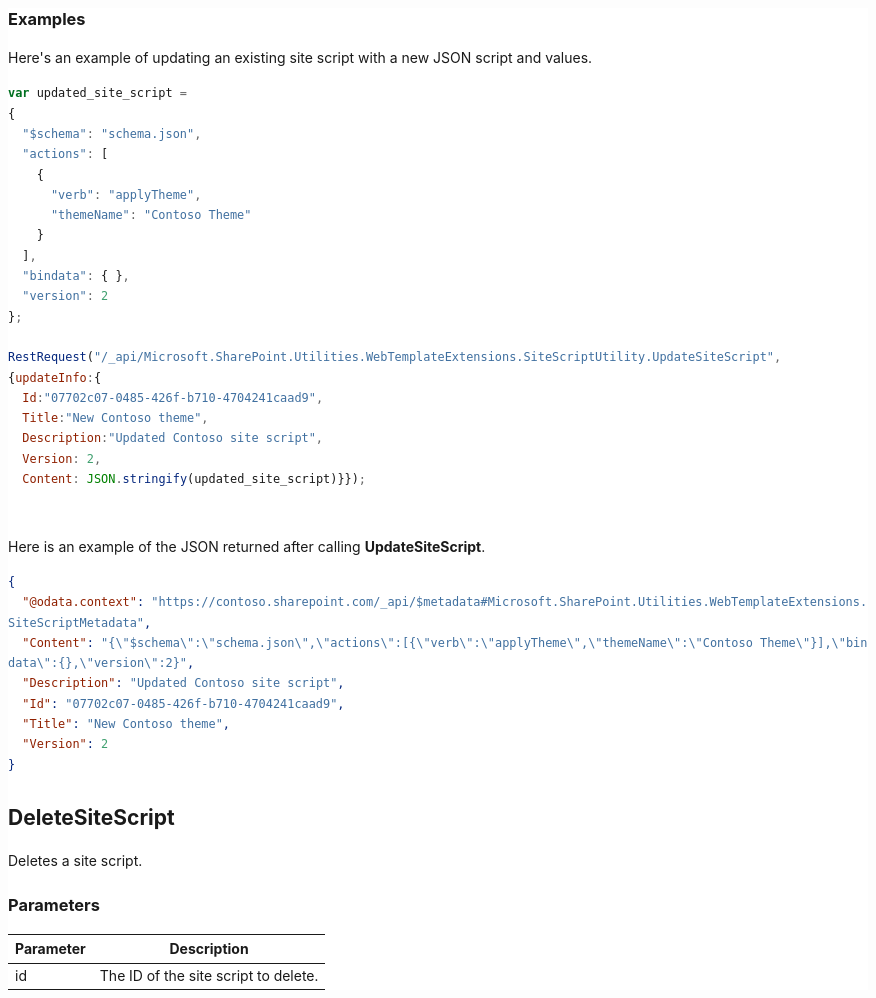 ### Examples

Here's an example of updating an existing site script with a new JSON script and values.

```javascript
var updated_site_script = 
{
  "$schema": "schema.json",
  "actions": [
    {
      "verb": "applyTheme",
      "themeName": "Contoso Theme"
    }
  ],
  "bindata": { },
  "version": 2
};

RestRequest("/_api/Microsoft.SharePoint.Utilities.WebTemplateExtensions.SiteScriptUtility.UpdateSiteScript", 
{updateInfo:{
  Id:"07702c07-0485-426f-b710-4704241caad9",
  Title:"New Contoso theme", 
  Description:"Updated Contoso site script", 
  Version: 2, 
  Content: JSON.stringify(updated_site_script)}});
```

<br/>

Here is an example of the JSON returned after calling **UpdateSiteScript**.

```json
{
  "@odata.context": "https://contoso.sharepoint.com/_api/$metadata#Microsoft.SharePoint.Utilities.WebTemplateExtensions.SiteScriptMetadata",
  "Content": "{\"$schema\":\"schema.json\",\"actions\":[{\"verb\":\"applyTheme\",\"themeName\":\"Contoso Theme\"}],\"bindata\":{},\"version\":2}",
  "Description": "Updated Contoso site script",
  "Id": "07702c07-0485-426f-b710-4704241caad9",
  "Title": "New Contoso theme",
  "Version": 2
}
```

## DeleteSiteScript

Deletes a site script.

### Parameters

|Parameter   | Description  |
|------------|--------------|
| id         | The ID of the site script to delete. |
